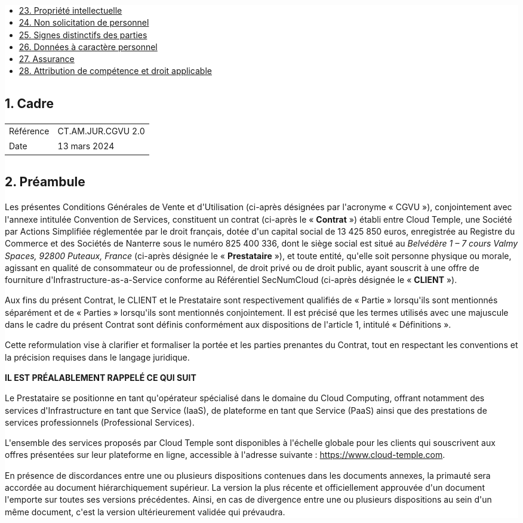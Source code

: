 - [23. Propriété intellectuelle](#23-propriété-intellectuelle)
- [24. Non solicitation de personnel](#24-non-solicitation-de-personnel)
- [25. Signes distinctifs des parties](#25-signes-distinctifs-des-parties)
- [26. Données à caractère personnel](#26-données-à-caractère-personnel)
- [27. Assurance](#27-assurance)
- [28. Attribution de compétence et droit applicable](#28-attribution-de-compétence-et-droit-applicable)


## 1. Cadre

|           |                    |
| --------- | ------------------ |
| Référence | CT.AM.JUR.CGVU 2.0 |
| Date      | 13 mars 2024       |

## 2. Préambule

Les présentes Conditions Générales de Vente et d'Utilisation (ci-après désignées par l'acronyme « CGVU »), conjointement avec l'annexe intitulée Convention de Services,
constituent un contrat (ci-après le « **Contrat** ») établi entre Cloud Temple, une Société par Actions Simplifiée réglementée par le droit français,
dotée d'un capital social de 13 425 850 euros, enregistrée au Registre du Commerce et des Sociétés de Nanterre sous le numéro 825 400 336,
dont le siège social est situé au *Belvédère 1 – 7 cours Valmy Spaces, 92800 Puteaux, France* (ci-après désignée le « **Prestataire** »),
et toute entité, qu'elle soit personne physique ou morale, agissant en qualité de consommateur ou de professionnel,
de droit privé ou de droit public, ayant souscrit à une offre de fourniture d'Infrastructure-as-a-Service
conforme au Référentiel SecNumCloud (ci-après désignée le « **CLIENT** »).

Aux fins du présent Contrat, le CLIENT et le Prestataire sont respectivement qualifiés de « Partie » lorsqu'ils sont mentionnés séparément et de « Parties » lorsqu'ils sont mentionnés conjointement.
Il est précisé que les termes utilisés avec une majuscule dans le cadre du présent Contrat sont définis conformément aux dispositions de l'article 1, intitulé « Définitions ».

Cette reformulation vise à clarifier et formaliser la portée et les parties prenantes du Contrat, tout en respectant les conventions et la précision requises dans le langage juridique.

__IL EST PRÉALABLEMENT RAPPELÉ CE QUI SUIT__

Le Prestataire se positionne en tant qu'opérateur spécialisé dans le domaine du Cloud Computing, offrant notamment des services d'Infrastructure
en tant que Service (IaaS), de plateforme en tant que Service (PaaS) ainsi que des prestations de services professionnels (Professional Services).

L'ensemble des services proposés par Cloud Temple sont disponibles à l'échelle globale pour les clients qui souscrivent aux
offres présentées sur leur plateforme en ligne, accessible à l'adresse suivante : https://www.cloud-temple.com.

En présence de discordances entre une ou plusieurs dispositions contenues dans les documents annexes, la primauté sera accordée au document hiérarchiquement supérieur.
La version la plus récente et officiellement approuvée d'un document l'emporte sur toutes ses versions précédentes. Ainsi,
en cas de divergence entre une ou plusieurs dispositions au sein d'un même document, c'est la version ultérieurement validée qui prévaudra.
